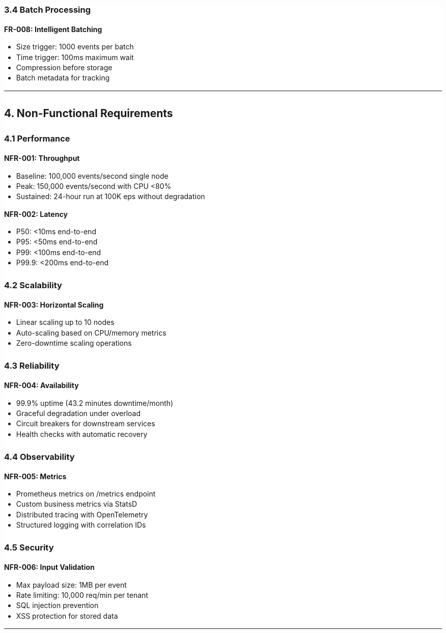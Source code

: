 ### 3.4 Batch Processing

**FR-008: Intelligent Batching**
- Size trigger: 1000 events per batch
- Time trigger: 100ms maximum wait
- Compression before storage
- Batch metadata for tracking

---

## 4. Non-Functional Requirements

### 4.1 Performance

**NFR-001: Throughput**
- Baseline: 100,000 events/second single node
- Peak: 150,000 events/second with CPU <80%
- Sustained: 24-hour run at 100K eps without degradation

**NFR-002: Latency**
- P50: <10ms end-to-end
- P95: <50ms end-to-end  
- P99: <100ms end-to-end
- P99.9: <200ms end-to-end

### 4.2 Scalability

**NFR-003: Horizontal Scaling**
- Linear scaling up to 10 nodes
- Auto-scaling based on CPU/memory metrics
- Zero-downtime scaling operations

### 4.3 Reliability

**NFR-004: Availability**
- 99.9% uptime (43.2 minutes downtime/month)
- Graceful degradation under overload
- Circuit breakers for downstream services
- Health checks with automatic recovery

### 4.4 Observability

**NFR-005: Metrics**
- Prometheus metrics on /metrics endpoint
- Custom business metrics via StatsD
- Distributed tracing with OpenTelemetry
- Structured logging with correlation IDs

### 4.5 Security

**NFR-006: Input Validation**
- Max payload size: 1MB per event
- Rate limiting: 10,000 req/min per tenant
- SQL injection prevention
- XSS protection for stored data

---